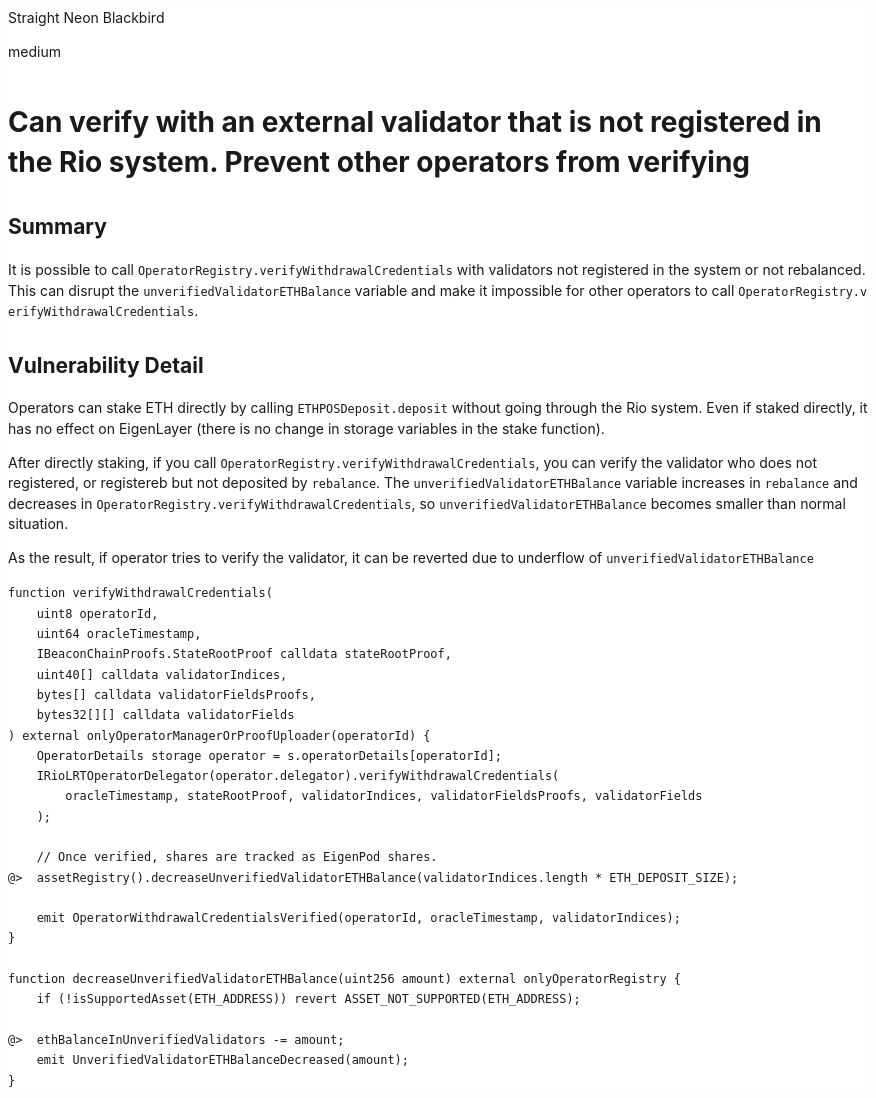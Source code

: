 Straight Neon Blackbird

medium

# Can verify with an external validator that is not registered in the Rio system. Prevent other operators from verifying

## Summary

It is possible to call `OperatorRegistry.verifyWithdrawalCredentials` with validators not registered in the system or not rebalanced. This can disrupt the `unverifiedValidatorETHBalance` variable and make it impossible for other operators to call `OperatorRegistry.verifyWithdrawalCredentials`.

## Vulnerability Detail

Operators can stake ETH directly by calling `ETHPOSDeposit.deposit` without going through the Rio system. Even if staked directly, it has no effect on EigenLayer (there is no change in storage variables in the stake function).

After directly staking, if you call `OperatorRegistry.verifyWithdrawalCredentials`, you can verify the validator who does not registered, or registereb but not deposited by `rebalance`. The `unverifiedValidatorETHBalance` variable increases in `rebalance` and decreases in `OperatorRegistry.verifyWithdrawalCredentials`, so `unverifiedValidatorETHBalance` becomes smaller than normal situation.

As the result, if operator tries to verify the validator, it can be reverted due to underflow of `unverifiedValidatorETHBalance` 

```solidity
function verifyWithdrawalCredentials(
    uint8 operatorId,
    uint64 oracleTimestamp,
    IBeaconChainProofs.StateRootProof calldata stateRootProof,
    uint40[] calldata validatorIndices,
    bytes[] calldata validatorFieldsProofs,
    bytes32[][] calldata validatorFields
) external onlyOperatorManagerOrProofUploader(operatorId) {
    OperatorDetails storage operator = s.operatorDetails[operatorId];
    IRioLRTOperatorDelegator(operator.delegator).verifyWithdrawalCredentials(
        oracleTimestamp, stateRootProof, validatorIndices, validatorFieldsProofs, validatorFields
    );

    // Once verified, shares are tracked as EigenPod shares.
@>  assetRegistry().decreaseUnverifiedValidatorETHBalance(validatorIndices.length * ETH_DEPOSIT_SIZE);

    emit OperatorWithdrawalCredentialsVerified(operatorId, oracleTimestamp, validatorIndices);
}

function decreaseUnverifiedValidatorETHBalance(uint256 amount) external onlyOperatorRegistry {
    if (!isSupportedAsset(ETH_ADDRESS)) revert ASSET_NOT_SUPPORTED(ETH_ADDRESS);

@>  ethBalanceInUnverifiedValidators -= amount;
    emit UnverifiedValidatorETHBalanceDecreased(amount);
}
```
